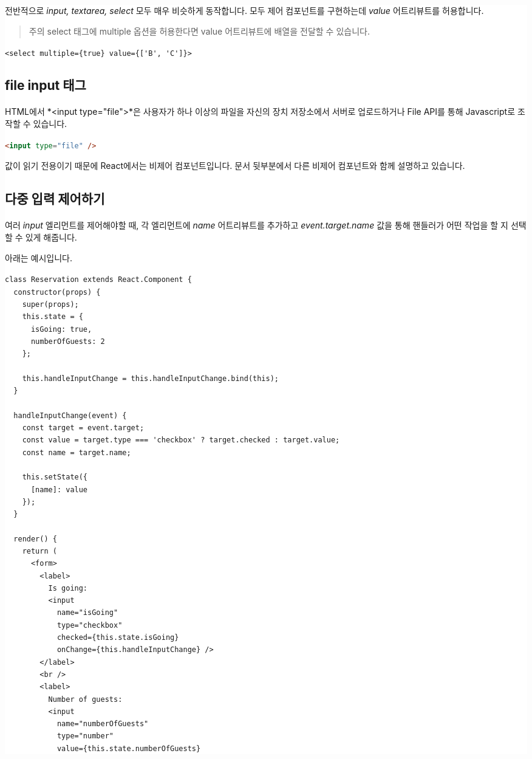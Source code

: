 전반적으로 *input, textarea, select* 모두 매우 비슷하게 동작합니다. 모두 제어 컴포넌트를 구현하는데 *value* 어트리뷰트를 허용합니다.

>주의
select 태그에 multiple 옵션을 허용한다면 value 어트리뷰트에 배열을 전달할 수 있습니다.
```react
<select multiple={true} value={['B', 'C']}>
```

## file input 태그

HTML에서 *\<input type="file">*은 사용자가 하나 이상의 파일을 자신의 장치 저장소에서 서버로 업로드하거나 File API를 통해 Javascript로 조작할 수 있습니다.

```html
<input type="file" />
```

값이 읽기 전용이기 때문에 React에서는 비제어 컴포넌트입니다. 문서 뒷부분에서 다른 비제어 컴포넌트와 함께 설명하고 있습니다.

## 다중 입력 제어하기

여러 *input* 엘리먼트를 제어해야할 때, 각 엘리먼트에 *name* 어트리뷰트를 추가하고 *event.target.name* 값을 통해 핸들러가 어떤 작업을 할 지 선택할 수 있게 해줍니다.

아래는 예시입니다.

```react
class Reservation extends React.Component {
  constructor(props) {
    super(props);
    this.state = {
      isGoing: true,
      numberOfGuests: 2
    };

    this.handleInputChange = this.handleInputChange.bind(this);
  }

  handleInputChange(event) {
    const target = event.target;
    const value = target.type === 'checkbox' ? target.checked : target.value;
    const name = target.name;

    this.setState({
      [name]: value
    });
  }

  render() {
    return (
      <form>
        <label>
          Is going:
          <input
            name="isGoing"
            type="checkbox"
            checked={this.state.isGoing}
            onChange={this.handleInputChange} />
        </label>
        <br />
        <label>
          Number of guests:
          <input
            name="numberOfGuests"
            type="number"
            value={this.state.numberOfGuests}
```
